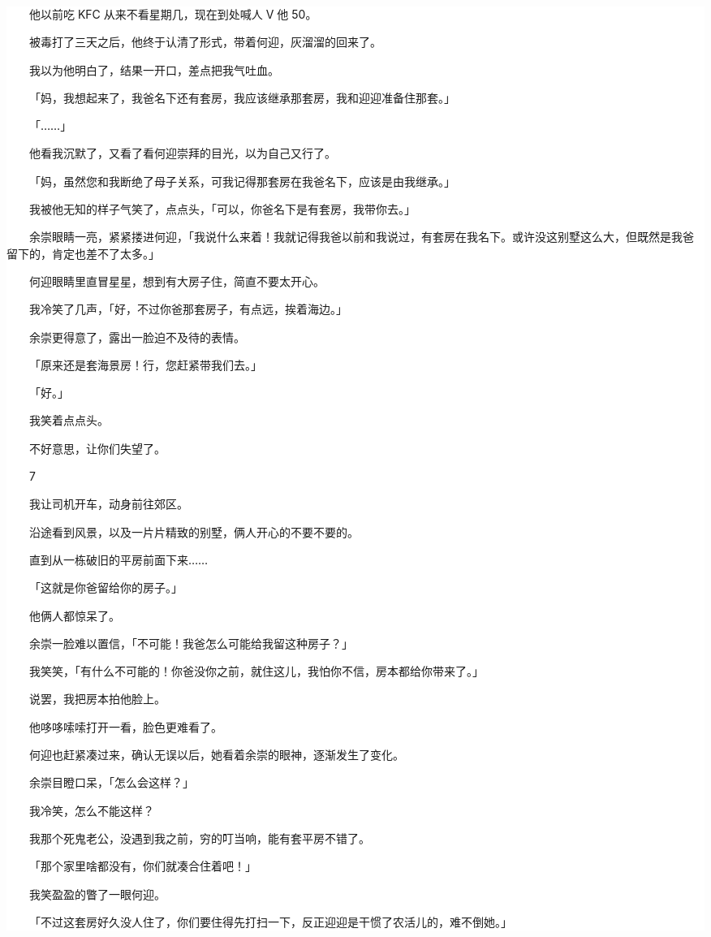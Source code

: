 &emsp;&emsp;他以前吃 KFC 从来不看星期几，现在到处喊人 V 他 50。  
  
&emsp;&emsp;被毒打了三天之后，他终于认清了形式，带着何迎，灰溜溜的回来了。  
  
&emsp;&emsp;我以为他明白了，结果一开口，差点把我气吐血。  
  
&emsp;&emsp;「妈，我想起来了，我爸名下还有套房，我应该继承那套房，我和迎迎准备住那套。」  
  
&emsp;&emsp;「……」  
  
&emsp;&emsp;他看我沉默了，又看了看何迎崇拜的目光，以为自己又行了。  
  
&emsp;&emsp;「妈，虽然您和我断绝了母子关系，可我记得那套房在我爸名下，应该是由我继承。」  
  
&emsp;&emsp;我被他无知的样子气笑了，点点头，「可以，你爸名下是有套房，我带你去。」  
  
&emsp;&emsp;余崇眼睛一亮，紧紧搂进何迎，「我说什么来着！我就记得我爸以前和我说过，有套房在我名下。或许没这别墅这么大，但既然是我爸留下的，肯定也差不了太多。」  
  
&emsp;&emsp;何迎眼睛里直冒星星，想到有大房子住，简直不要太开心。  
  
&emsp;&emsp;我冷笑了几声，「好，不过你爸那套房子，有点远，挨着海边。」  
  
&emsp;&emsp;余崇更得意了，露出一脸迫不及待的表情。  
  
&emsp;&emsp;「原来还是套海景房！行，您赶紧带我们去。」  
  
&emsp;&emsp;「好。」  
  
&emsp;&emsp;我笑着点点头。  
  
&emsp;&emsp;不好意思，让你们失望了。  
  
&emsp;&emsp;7  
  
&emsp;&emsp;我让司机开车，动身前往郊区。  
  
&emsp;&emsp;沿途看到风景，以及一片片精致的别墅，俩人开心的不要不要的。  
  
&emsp;&emsp;直到从一栋破旧的平房前面下来……  
  
&emsp;&emsp;「这就是你爸留给你的房子。」  
  
&emsp;&emsp;他俩人都惊呆了。  
  
&emsp;&emsp;余崇一脸难以置信，「不可能！我爸怎么可能给我留这种房子？」  
  
&emsp;&emsp;我笑笑，「有什么不可能的！你爸没你之前，就住这儿，我怕你不信，房本都给你带来了。」  
  
&emsp;&emsp;说罢，我把房本拍他脸上。  
  
&emsp;&emsp;他哆哆嗦嗦打开一看，脸色更难看了。  
  
&emsp;&emsp;何迎也赶紧凑过来，确认无误以后，她看着余崇的眼神，逐渐发生了变化。  
  
&emsp;&emsp;余崇目瞪口呆，「怎么会这样？」  
  
&emsp;&emsp;我冷笑，怎么不能这样？  
  
&emsp;&emsp;我那个死鬼老公，没遇到我之前，穷的叮当响，能有套平房不错了。  
  
&emsp;&emsp;「那个家里啥都没有，你们就凑合住着吧！」  
  
&emsp;&emsp;我笑盈盈的瞥了一眼何迎。  
  
&emsp;&emsp;「不过这套房好久没人住了，你们要住得先打扫一下，反正迎迎是干惯了农活儿的，难不倒她。」  
  